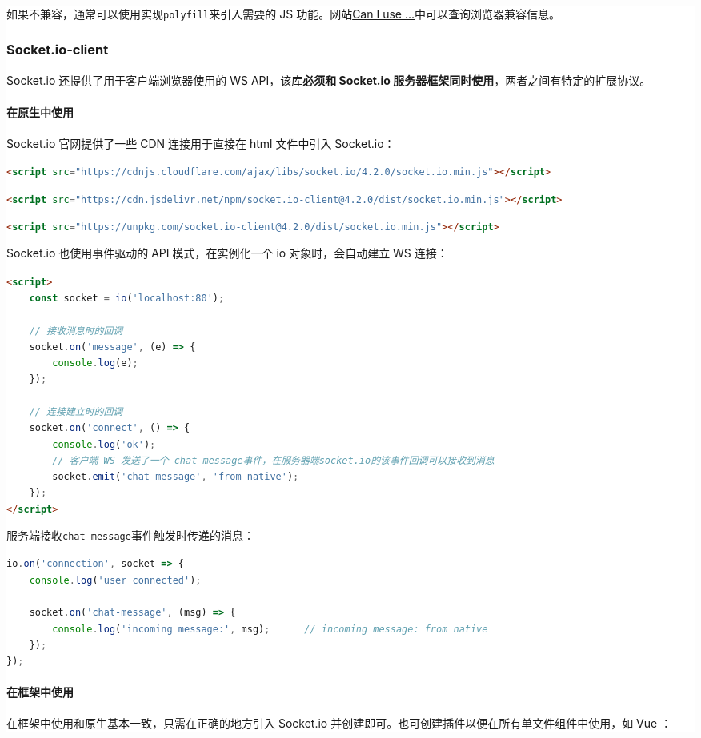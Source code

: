 如果不兼容，通常可以使用实现`polyfill`来引入需要的 JS 功能。网站[Can I use ...](https://caniuse.com/)中可以查询浏览器兼容信息。

### Socket.io-client

Socket.io 还提供了用于客户端浏览器使用的 WS API，该库**必须和 Socket.io 服务器框架同时使用**，两者之间有特定的扩展协议。

#### 在原生中使用

Socket.io 官网提供了一些 CDN 连接用于直接在 html 文件中引入 Socket.io：

```html
<script src="https://cdnjs.cloudflare.com/ajax/libs/socket.io/4.2.0/socket.io.min.js"></script>
```

```html
<script src="https://cdn.jsdelivr.net/npm/socket.io-client@4.2.0/dist/socket.io.min.js"></script>
```

```html
<script src="https://unpkg.com/socket.io-client@4.2.0/dist/socket.io.min.js"></script>
```

Socket.io 也使用事件驱动的 API 模式，在实例化一个 io 对象时，会自动建立 WS 连接：

```html
<script>
    const socket = io('localhost:80');
    
    // 接收消息时的回调
    socket.on('message', (e) => {
        console.log(e);
    });

    // 连接建立时的回调
    socket.on('connect', () => {
        console.log('ok');
        // 客户端 WS 发送了一个 chat-message事件，在服务器端socket.io的该事件回调可以接收到消息
        socket.emit('chat-message', 'from native');
    });
</script>
```

服务端接收`chat-message`事件触发时传递的消息：

```js
io.on('connection', socket => {
    console.log('user connected');

    socket.on('chat-message', (msg) => {
        console.log('incoming message:', msg);		// incoming message: from native
    });
});
```

#### 在框架中使用

在框架中使用和原生基本一致，只需在正确的地方引入 Socket.io 并创建即可。也可创建插件以便在所有单文件组件中使用，如 Vue ：
